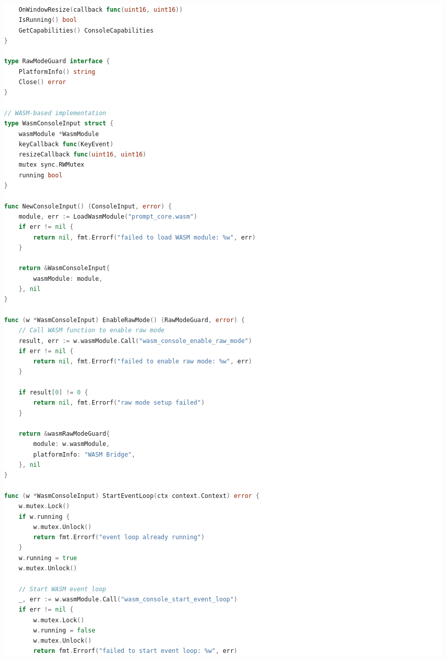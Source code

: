 ```go
    OnWindowResize(callback func(uint16, uint16))
    IsRunning() bool
    GetCapabilities() ConsoleCapabilities
}

type RawModeGuard interface {
    PlatformInfo() string
    Close() error
}

// WASM-based implementation
type WasmConsoleInput struct {
    wasmModule *WasmModule
    keyCallback func(KeyEvent)
    resizeCallback func(uint16, uint16)
    mutex sync.RWMutex
    running bool
}

func NewConsoleInput() (ConsoleInput, error) {
    module, err := LoadWasmModule("prompt_core.wasm")
    if err != nil {
        return nil, fmt.Errorf("failed to load WASM module: %w", err)
    }
    
    return &WasmConsoleInput{
        wasmModule: module,
    }, nil
}

func (w *WasmConsoleInput) EnableRawMode() (RawModeGuard, error) {
    // Call WASM function to enable raw mode
    result, err := w.wasmModule.Call("wasm_console_enable_raw_mode")
    if err != nil {
        return nil, fmt.Errorf("failed to enable raw mode: %w", err)
    }
    
    if result[0] != 0 {
        return nil, fmt.Errorf("raw mode setup failed")
    }
    
    return &wasmRawModeGuard{
        module: w.wasmModule,
        platformInfo: "WASM Bridge",
    }, nil
}

func (w *WasmConsoleInput) StartEventLoop(ctx context.Context) error {
    w.mutex.Lock()
    if w.running {
        w.mutex.Unlock()
        return fmt.Errorf("event loop already running")
    }
    w.running = true
    w.mutex.Unlock()
    
    // Start WASM event loop
    _, err := w.wasmModule.Call("wasm_console_start_event_loop")
    if err != nil {
        w.mutex.Lock()
        w.running = false
        w.mutex.Unlock()
        return fmt.Errorf("failed to start event loop: %w", err)
```
